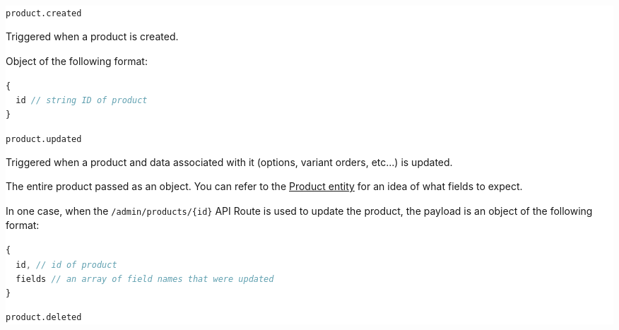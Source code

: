 </thead>
<tbody>

<tr>
<td>

`product.created`

</td>
<td>

Triggered when a product is created.

</td>
<td>

Object of the following format:

```js noReport noCopy
{
  id // string ID of product
}
```

</td>
</tr>

<tr>
<td>

`product.updated`

</td>
<td>

Triggered when a product and data associated with it (options, variant orders, etc…) is updated.

</td>
<td>

The entire product passed as an object. You can refer to the [Product entity](../../references/entities/classes/Product.mdx) for an idea of what fields to expect.

In one case, when the `/admin/products/{id}` API Route is used to update the product, the payload is an object of the following format:

```js noReport noCopy
{
  id, // id of product
  fields // an array of field names that were updated
}
```

</td>
</tr>

<tr>
<td>

`product.deleted`
